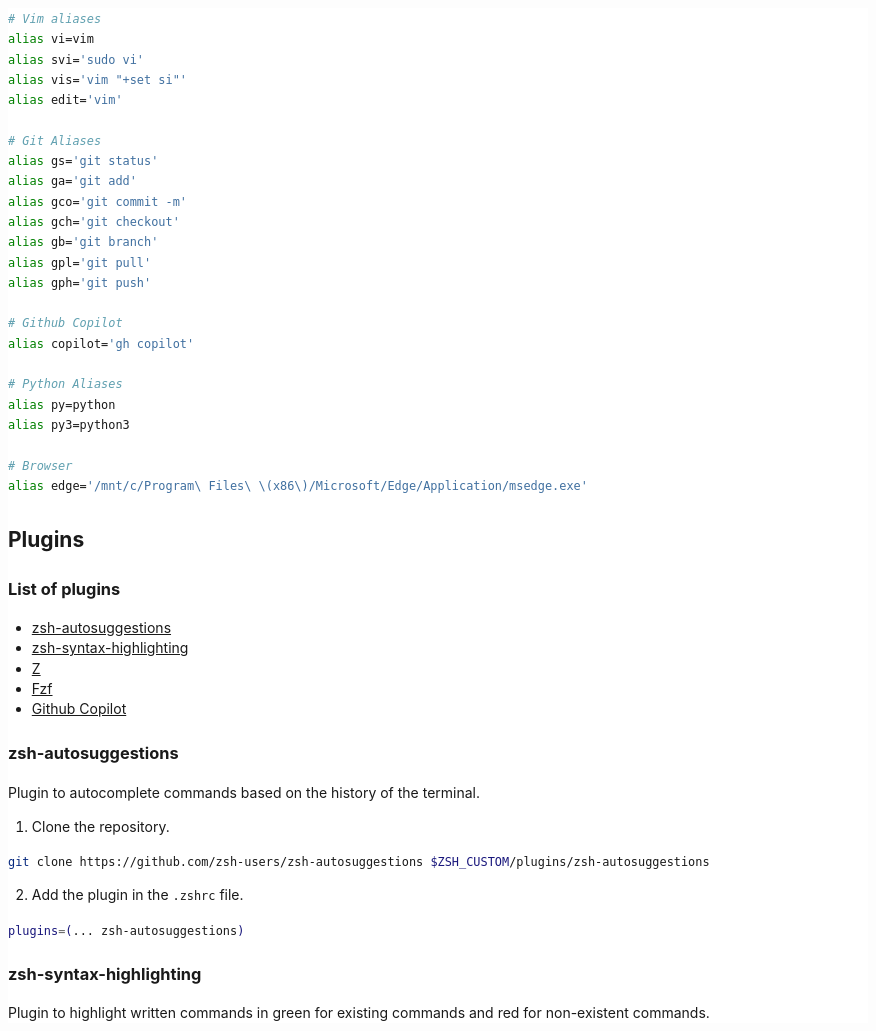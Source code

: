 ```bash
# Vim aliases
alias vi=vim
alias svi='sudo vi'
alias vis='vim "+set si"'
alias edit='vim'

# Git Aliases
alias gs='git status'
alias ga='git add'
alias gco='git commit -m'
alias gch='git checkout'
alias gb='git branch'
alias gpl='git pull'
alias gph='git push'

# Github Copilot
alias copilot='gh copilot'

# Python Aliases
alias py=python
alias py3=python3

# Browser
alias edge='/mnt/c/Program\ Files\ \(x86\)/Microsoft/Edge/Application/msedge.exe'
```

## Plugins

### List of plugins
- [zsh-autosuggestions](#zsh-autosuggestions)
- [zsh-syntax-highlighting](#zsh-syntax-highlighting)
- [Z](#z)
- [Fzf](#fzf)
- [Github Copilot](#github-copilot)

### zsh-autosuggestions

Plugin to autocomplete commands based on the history of the terminal.
1. Clone the repository.
```bash
git clone https://github.com/zsh-users/zsh-autosuggestions $ZSH_CUSTOM/plugins/zsh-autosuggestions
```
2. Add the plugin in the `.zshrc` file.
```bash
plugins=(... zsh-autosuggestions)
```

### zsh-syntax-highlighting

Plugin to highlight written commands in green for existing commands and red for non-existent commands.
